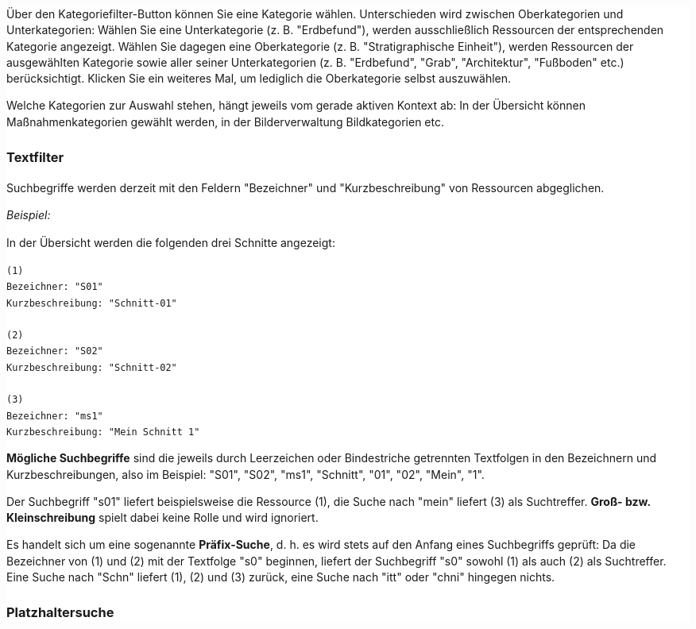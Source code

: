 Über den Kategoriefilter-Button können Sie eine Kategorie wählen. Unterschieden wird zwischen Oberkategorien und
Unterkategorien: Wählen Sie eine Unterkategorie (z. B. "Erdbefund"), werden ausschließlich Ressourcen der
entsprechenden Kategorie angezeigt. Wählen Sie dagegen eine Oberkategorie (z. B. "Stratigraphische Einheit"),
werden Ressourcen der ausgewählten Kategorie sowie aller seiner Unterkategorien (z. B. "Erdbefund", "Grab",
"Architektur", "Fußboden" etc.) berücksichtigt. Klicken Sie ein weiteres Mal, um lediglich die Oberkategorie
selbst auszuwählen.
 
Welche Kategorien zur Auswahl stehen, hängt jeweils vom gerade aktiven Kontext ab: In der Übersicht
können Maßnahmenkategorien gewählt werden, in der Bilderverwaltung Bildkategorien etc. 


### Textfilter

Suchbegriffe werden derzeit mit den Feldern "Bezeichner" und "Kurzbeschreibung" von Ressourcen abgeglichen. 
 
*Beispiel:*
 
In der Übersicht werden die folgenden drei Schnitte angezeigt:

    (1)
    Bezeichner: "S01"
    Kurzbeschreibung: "Schnitt-01"
    
    (2)
    Bezeichner: "S02"
    Kurzbeschreibung: "Schnitt-02"
    
    (3)
    Bezeichner: "ms1"
    Kurzbeschreibung: "Mein Schnitt 1" 

**Mögliche Suchbegriffe** sind die jeweils durch Leerzeichen oder Bindestriche getrennten Textfolgen in den
Bezeichnern und Kurzbeschreibungen, also im Beispiel: "S01", "S02", "ms1", "Schnitt", "01", "02", "Mein", "1".
  
Der Suchbegriff "s01" liefert beispielsweise die Ressource (1), die Suche nach "mein" liefert (3) als
Suchtreffer. **Groß- bzw. Kleinschreibung** spielt dabei keine Rolle und wird ignoriert.

Es handelt sich um eine sogenannte **Präfix-Suche**, d. h. es wird stets auf den Anfang eines Suchbegriffs
geprüft: Da die Bezeichner von (1) und (2) mit der Textfolge "s0" beginnen, liefert der Suchbegriff "s0"
sowohl (1) als auch (2) als Suchtreffer. Eine Suche nach "Schn" liefert (1), (2) und (3) zurück, eine Suche
nach "itt" oder "chni" hingegen nichts.


### Platzhaltersuche

